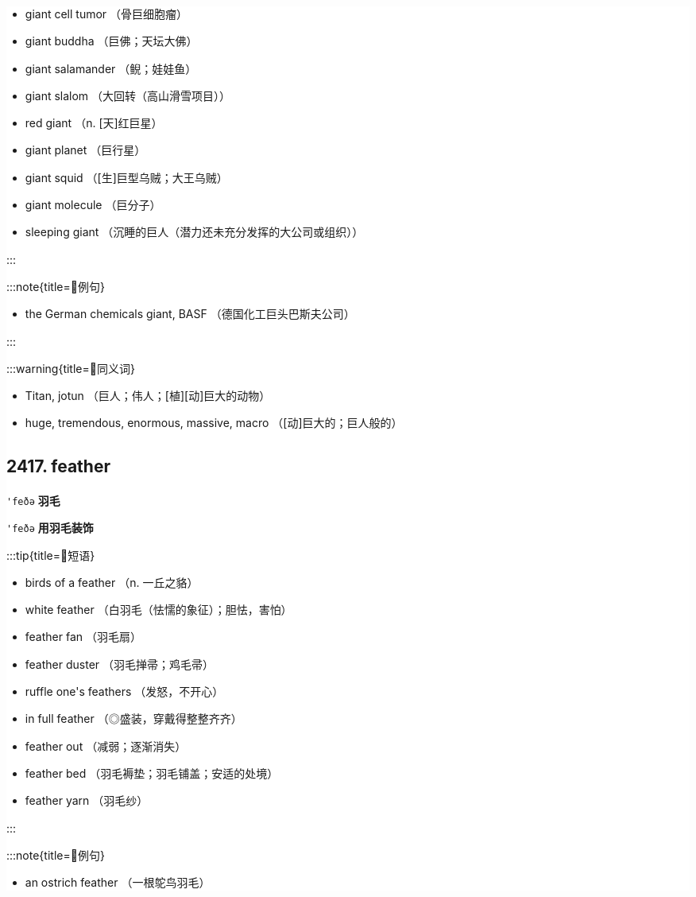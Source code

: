 - giant cell tumor （骨巨细胞瘤）

- giant buddha （巨佛；天坛大佛）

- giant salamander （鲵；娃娃鱼）

- giant slalom （大回转（高山滑雪项目））

- red giant （n. [天]红巨星）

- giant planet （巨行星）

- giant squid （[生]巨型乌贼；大王乌贼）

- giant molecule （巨分子）

- sleeping giant （沉睡的巨人（潜力还未充分发挥的大公司或组织））

:::

:::note{title=🎤例句}

- the German chemicals giant, BASF （德国化工巨头巴斯夫公司）

:::

:::warning{title=🤔同义词}

- Titan, jotun （巨人；伟人；[植][动]巨大的动物）

- huge, tremendous, enormous, massive, macro （[动]巨大的；巨人般的）


## 2417. feather

`'feðə`  **羽毛**

`'feðə`  **用羽毛装饰**

:::tip{title=🤩短语}

- birds of a feather （n. 一丘之貉）

- white feather （白羽毛（怯懦的象征）；胆怯，害怕）

- feather fan （羽毛扇）

- feather duster （羽毛掸帚；鸡毛帚）

- ruffle one's feathers （发怒，不开心）

- in full feather （◎盛装，穿戴得整整齐齐）

- feather out （减弱；逐渐消失）

- feather bed （羽毛褥垫；羽毛铺盖；安适的处境）

- feather yarn （羽毛纱）

:::

:::note{title=🎤例句}

- an ostrich feather （一根鸵鸟羽毛）
